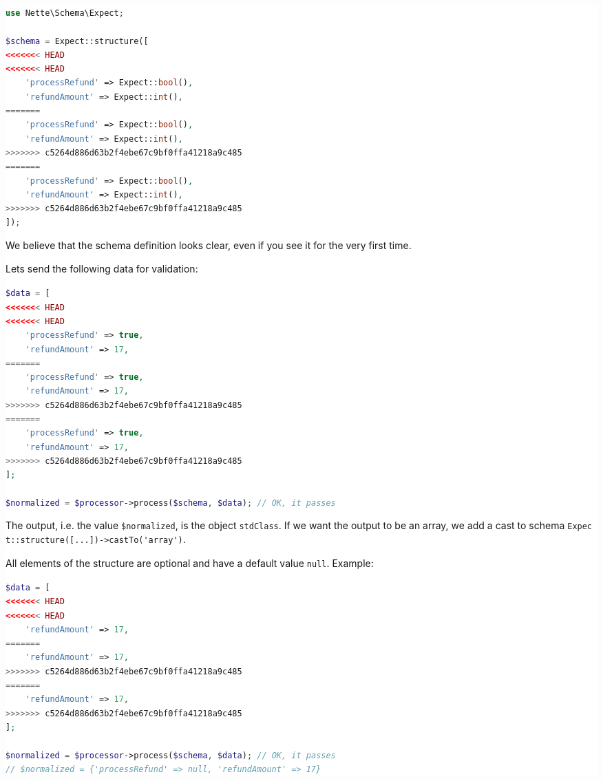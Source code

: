 ```php
use Nette\Schema\Expect;

$schema = Expect::structure([
<<<<<<< HEAD
<<<<<<< HEAD
	'processRefund' => Expect::bool(),
	'refundAmount' => Expect::int(),
=======
    'processRefund' => Expect::bool(),
    'refundAmount' => Expect::int(),
>>>>>>> c5264d886d63b2f4ebe67c9bf0ffa41218a9c485
=======
    'processRefund' => Expect::bool(),
    'refundAmount' => Expect::int(),
>>>>>>> c5264d886d63b2f4ebe67c9bf0ffa41218a9c485
]);
```

We believe that the schema definition looks clear, even if you see it for the very first time.

Lets send the following data for validation:

```php
$data = [
<<<<<<< HEAD
<<<<<<< HEAD
	'processRefund' => true,
	'refundAmount' => 17,
=======
    'processRefund' => true,
    'refundAmount' => 17,
>>>>>>> c5264d886d63b2f4ebe67c9bf0ffa41218a9c485
=======
    'processRefund' => true,
    'refundAmount' => 17,
>>>>>>> c5264d886d63b2f4ebe67c9bf0ffa41218a9c485
];

$normalized = $processor->process($schema, $data); // OK, it passes
```

The output, i.e. the value `$normalized`, is the object `stdClass`. If we want the output to be an array, we add a cast to schema `Expect::structure([...])->castTo('array')`.

All elements of the structure are optional and have a default value `null`. Example:

```php
$data = [
<<<<<<< HEAD
<<<<<<< HEAD
	'refundAmount' => 17,
=======
    'refundAmount' => 17,
>>>>>>> c5264d886d63b2f4ebe67c9bf0ffa41218a9c485
=======
    'refundAmount' => 17,
>>>>>>> c5264d886d63b2f4ebe67c9bf0ffa41218a9c485
];

$normalized = $processor->process($schema, $data); // OK, it passes
// $normalized = {'processRefund' => null, 'refundAmount' => 17}
```
